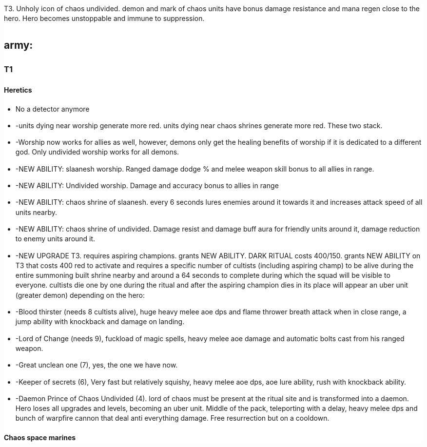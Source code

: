 T3. Unholy icon of chaos undivided. demon and mark of chaos units have bonus damage resistance and mana regen close to the hero. Hero becomes unstoppable and immune to suppression.

  
  

## army:

### T1

#### Heretics

- No a detector anymore 
    
- -units dying near worship generate more red. units dying near chaos shrines generate more red. These two stack.
    
- -Worship now works for allies as well, however, demons only get the healing benefits of worship if it is dedicated to a different god. Only undivided worship works for all demons.
    
- -NEW ABILITY: slaanesh worship. Ranged damage dodge % and melee weapon skill bonus to all allies in range.
    
- -NEW ABILITY: Undivided worship. Damage and accuracy bonus to allies in range
    
- -NEW ABILITY: chaos shrine of slaanesh. every 6 seconds lures enemies around it towards it and increases attack speed of all units nearby.
    
- -NEW ABILITY: chaos shrine of undivided. Damage resist and damage buff aura for friendly units around it, damage reduction to enemy units around it.
    
- -NEW UPGRADE T3. requires aspiring champions. grants NEW ABILITY. DARK RITUAL costs 400/150. grants NEW ABILITY on T3 that costs 400 red to activate and requires a specific number of cultists (including aspiring champ) to be alive during the entire summoning built shrine nearby and around a 64 seconds to complete during which the squad will be visible to everyone. cultists die one by one during the ritual and after the aspiring champion dies in its place will appear an uber unit (greater demon) depending on the hero:
    

- -Blood thirster (needs 8 cultists alive), huge heavy melee aoe dps and flame thrower breath attack when in close range, a jump ability with knockback and damage on landing. 
    
- -Lord of Change (needs 9), fuckload of magic spells, heavy melee aoe damage and automatic bolts cast from his ranged weapon. 
    
- -Great unclean one (7), yes, the one we have now.
    
- -Keeper of secrets (6), Very fast but relatively squishy, heavy melee aoe dps, aoe lure ability, rush with knockback ability.
    
- -Daemon Prince of Chaos Undivided (4). lord of chaos must be present at the ritual site and is transformed into a daemon. Hero loses all upgrades and levels, becoming an uber unit. Middle of the pack, teleporting with a delay, heavy melee dps and bunch of warpfire cannon that deal anti everything damage. Free resurrection but on a cooldown.
    

  

#### Chaos space marines
